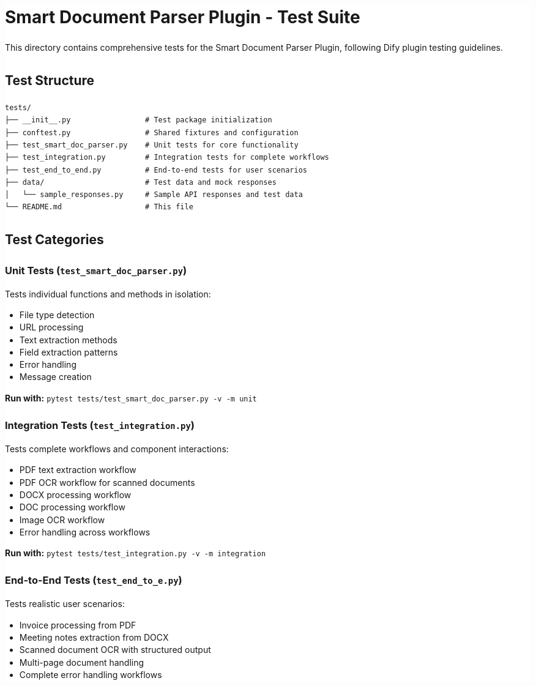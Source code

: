 # Smart Document Parser Plugin - Test Suite

This directory contains comprehensive tests for the Smart Document Parser Plugin, following Dify plugin testing guidelines.

## Test Structure

```
tests/
├── __init__.py                 # Test package initialization
├── conftest.py                 # Shared fixtures and configuration
├── test_smart_doc_parser.py    # Unit tests for core functionality
├── test_integration.py         # Integration tests for complete workflows  
├── test_end_to_end.py          # End-to-end tests for user scenarios
├── data/                       # Test data and mock responses
│   └── sample_responses.py     # Sample API responses and test data
└── README.md                   # This file
```

## Test Categories

### Unit Tests (`test_smart_doc_parser.py`)
Tests individual functions and methods in isolation:
- File type detection
- URL processing
- Text extraction methods
- Field extraction patterns
- Error handling
- Message creation

**Run with:** `pytest tests/test_smart_doc_parser.py -v -m unit`

### Integration Tests (`test_integration.py`)  
Tests complete workflows and component interactions:
- PDF text extraction workflow
- PDF OCR workflow for scanned documents
- DOCX processing workflow
- DOC processing workflow
- Image OCR workflow
- Error handling across workflows

**Run with:** `pytest tests/test_integration.py -v -m integration`

### End-to-End Tests (`test_end_to_e.py`)
Tests realistic user scenarios:
- Invoice processing from PDF
- Meeting notes extraction from DOCX
- Scanned document OCR with structured output
- Multi-page document handling
- Complete error handling workflows

